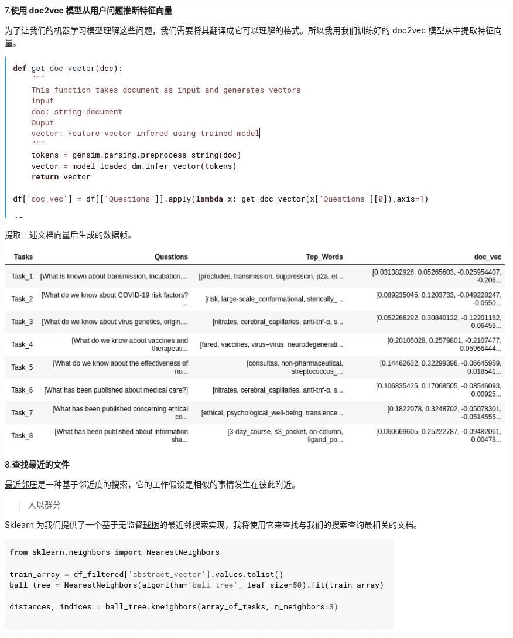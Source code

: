 7.**使用 doc2vec 模型从用户问题推断特征向量**

为了让我们的机器学习模型理解这些问题，我们需要将其翻译成它可以理解的格式。所以我用我们训练好的 doc2vec 模型从中提取特征向量。

![](img/bbc5a04467360c3b202951764d1fe3b5.png)

提取上述文档向量后生成的数据帧。

![](img/1eeabb0c0b807bb8218da1d470d707ed.png)

8.**查找最近的文件**

[最近邻居](https://en.wikipedia.org/wiki/Nearest_neighbor_search)是一种基于邻近度的搜索，它的工作假设是相似的事情发生在彼此附近。

> 人以群分

Sklearn 为我们提供了一个基于无监督[球树](https://en.wikipedia.org/wiki/Ball_tree)的最近邻搜索实现，我将使用它来查找与我们的搜索查询最相关的文档。

![](img/aa46c99a2e88a1674c72ea385bce59a0.png)
